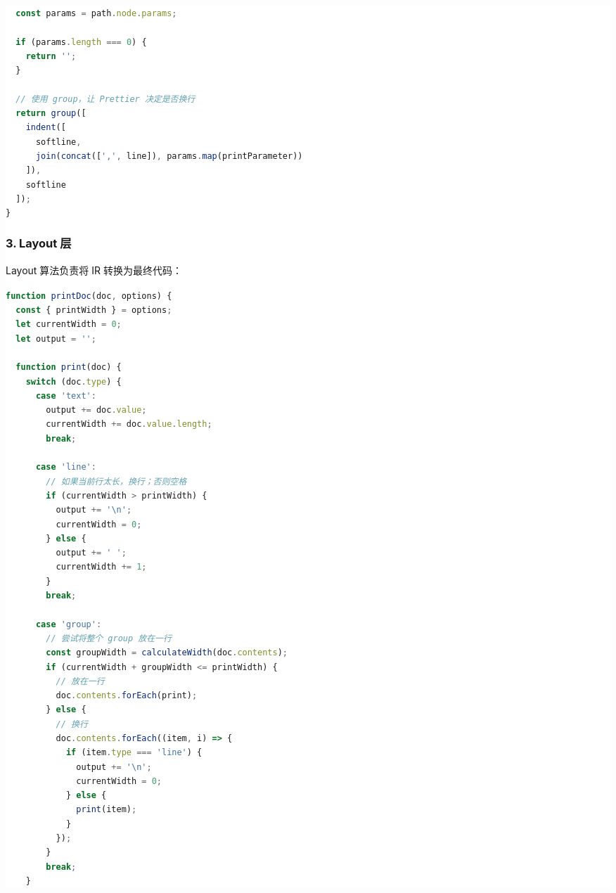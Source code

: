 ```javascript
  const params = path.node.params;
  
  if (params.length === 0) {
    return '';
  }
  
  // 使用 group，让 Prettier 决定是否换行
  return group([
    indent([
      softline,
      join(concat([',', line]), params.map(printParameter))
    ]),
    softline
  ]);
}
```

### 3. Layout 层

Layout 算法负责将 IR 转换为最终代码：

```javascript
function printDoc(doc, options) {
  const { printWidth } = options;
  let currentWidth = 0;
  let output = '';
  
  function print(doc) {
    switch (doc.type) {
      case 'text':
        output += doc.value;
        currentWidth += doc.value.length;
        break;
        
      case 'line':
        // 如果当前行太长，换行；否则空格
        if (currentWidth > printWidth) {
          output += '\n';
          currentWidth = 0;
        } else {
          output += ' ';
          currentWidth += 1;
        }
        break;
        
      case 'group':
        // 尝试将整个 group 放在一行
        const groupWidth = calculateWidth(doc.contents);
        if (currentWidth + groupWidth <= printWidth) {
          // 放在一行
          doc.contents.forEach(print);
        } else {
          // 换行
          doc.contents.forEach((item, i) => {
            if (item.type === 'line') {
              output += '\n';
              currentWidth = 0;
            } else {
              print(item);
            }
          });
        }
        break;
    }
```